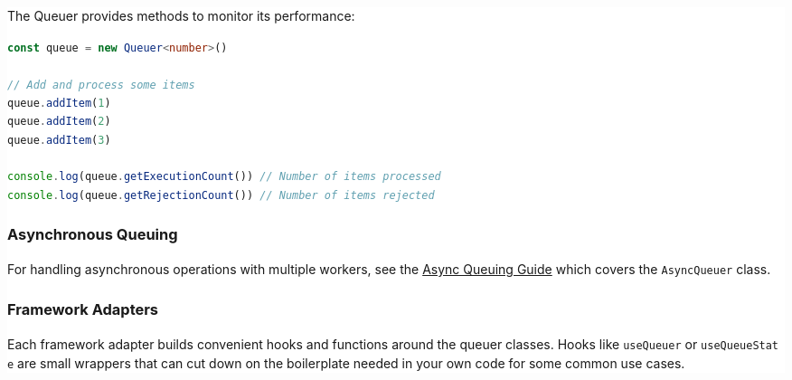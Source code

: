 The Queuer provides methods to monitor its performance:

```ts
const queue = new Queuer<number>()

// Add and process some items
queue.addItem(1)
queue.addItem(2)
queue.addItem(3)

console.log(queue.getExecutionCount()) // Number of items processed
console.log(queue.getRejectionCount()) // Number of items rejected
```

### Asynchronous Queuing

For handling asynchronous operations with multiple workers, see the [Async Queuing Guide](../guides/async-queuing) which covers the `AsyncQueuer` class.

### Framework Adapters

Each framework adapter builds convenient hooks and functions around the queuer classes. Hooks like `useQueuer` or `useQueueState` are small wrappers that can cut down on the boilerplate needed in your own code for some common use cases.